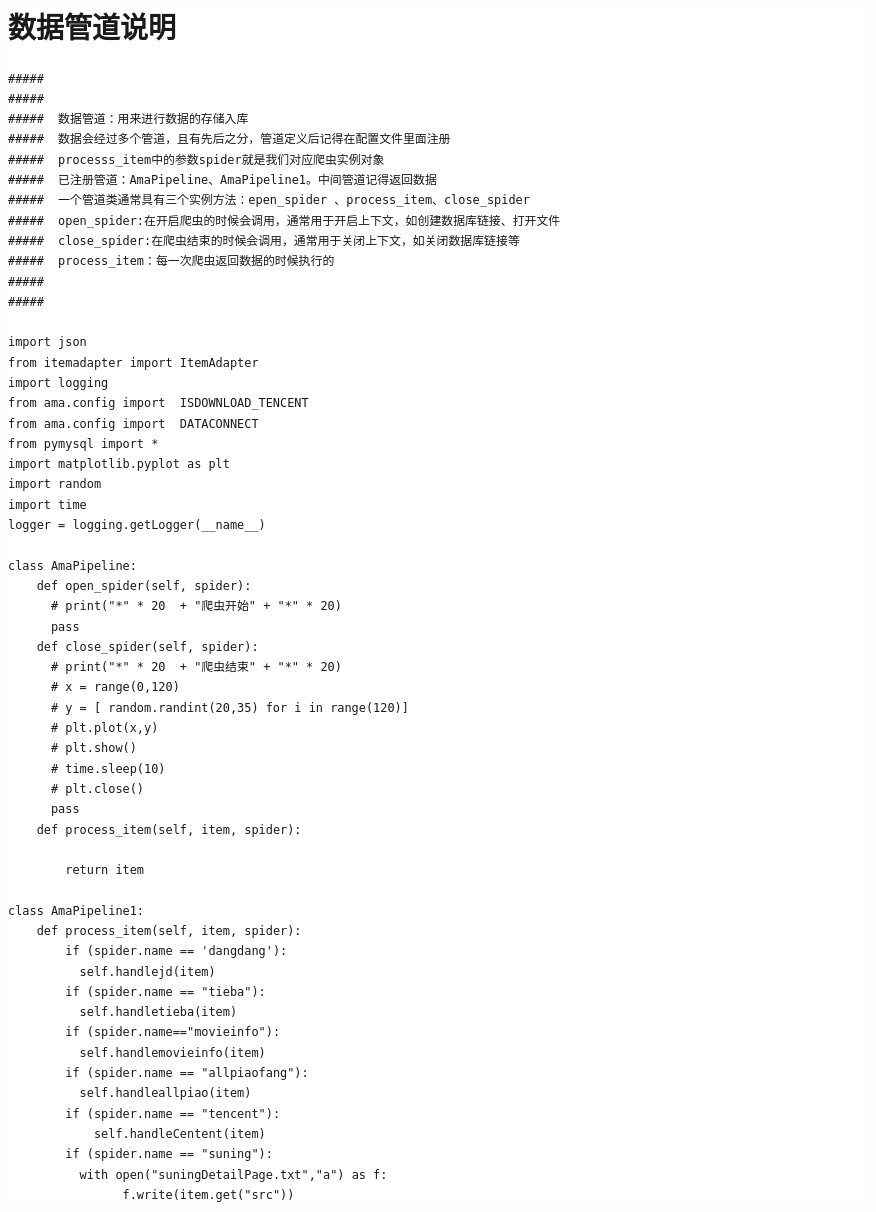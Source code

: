```

```

# 数据管道说明

```
#####
#####  
#####  数据管道：用来进行数据的存储入库
#####  数据会经过多个管道，且有先后之分，管道定义后记得在配置文件里面注册
#####  processs_item中的参数spider就是我们对应爬虫实例对象
#####  已注册管道：AmaPipeline、AmaPipeline1。中间管道记得返回数据
#####  一个管道类通常具有三个实例方法：epen_spider 、process_item、close_spider
#####  open_spider:在开启爬虫的时候会调用，通常用于开启上下文，如创建数据库链接、打开文件
#####  close_spider:在爬虫结束的时候会调用，通常用于关闭上下文，如关闭数据库链接等
#####  process_item：每一次爬虫返回数据的时候执行的
#####
#####

import json
from itemadapter import ItemAdapter
import logging
from ama.config import  ISDOWNLOAD_TENCENT
from ama.config import  DATACONNECT
from pymysql import *
import matplotlib.pyplot as plt
import random
import time
logger = logging.getLogger(__name__)

class AmaPipeline:
    def open_spider(self, spider):
      # print("*" * 20  + "爬虫开始" + "*" * 20)
      pass
    def close_spider(self, spider):
      # print("*" * 20  + "爬虫结束" + "*" * 20)
      # x = range(0,120)
      # y = [ random.randint(20,35) for i in range(120)]
      # plt.plot(x,y)
      # plt.show()
      # time.sleep(10)
      # plt.close()
      pass
    def process_item(self, item, spider):
        
        return item

class AmaPipeline1:
    def process_item(self, item, spider):
        if (spider.name == 'dangdang'):
          self.handlejd(item)
        if (spider.name == "tieba"):
          self.handletieba(item)
        if (spider.name=="movieinfo"):
          self.handlemovieinfo(item)
        if (spider.name == "allpiaofang"):
          self.handleallpiao(item)
        if (spider.name == "tencent"):
            self.handleCentent(item)
        if (spider.name == "suning"):
          with open("suningDetailPage.txt","a") as f:
                f.write(item.get("src"))
```